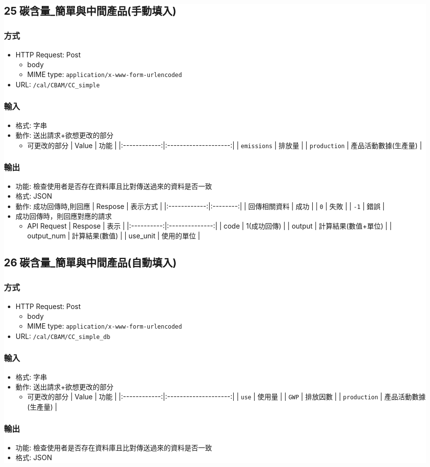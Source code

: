 ## 25 碳含量_簡單與中間產品(手動填入)
### 方式
- HTTP Request: Post
  * body
  * MIME type: `application/x-www-form-urlencoded`
- URL: `/cal/CBAM/CC_simple`
### 輸入
- 格式: 字串
- 動作: 送出請求+欲想更改的部分
  * 可更改的部分
     |    Value     |         功能         |
     |:------------:|:--------------------:|
     | `emissions`  |        排放量        |
     | `production` | 產品活動數據(生產量) |
### 輸出
- 功能: 檢查使用者是否存在資料庫且比對傳送過來的資料是否一致
- 格式: JSON
- 動作: 成功回傳時,則回應
  |   Respose    | 表示方式 |
  |:------------:|:--------:|
  | 回傳相關資料 |   成功   |
  |     `0`      |   失敗   |
  |     `-1`     |   錯誤   |
- 成功回傳時，則回應對應的請求
  * API Request
    |  Respose   |      表示      |
    |:----------:|:--------------:|
    |    code    |  1(成功回傳)   |
    |   output   | 計算結果(數值+單位) |
    | output_num | 計算結果(數值) |
    |  use_unit  |   使用的單位   |

## 26 碳含量_簡單與中間產品(自動填入)
### 方式
- HTTP Request: Post
  * body
  * MIME type: `application/x-www-form-urlencoded`
- URL: `/cal/CBAM/CC_simple_db`
### 輸入
- 格式: 字串
- 動作: 送出請求+欲想更改的部分
  * 可更改的部分
     |    Value     |         功能         |
     |:------------:|:--------------------:|
     |    `use`     |        使用量        |
     |    `GWP`     |       排放因數       |
     | `production` | 產品活動數據(生產量) |
### 輸出
- 功能: 檢查使用者是否存在資料庫且比對傳送過來的資料是否一致
- 格式: JSON